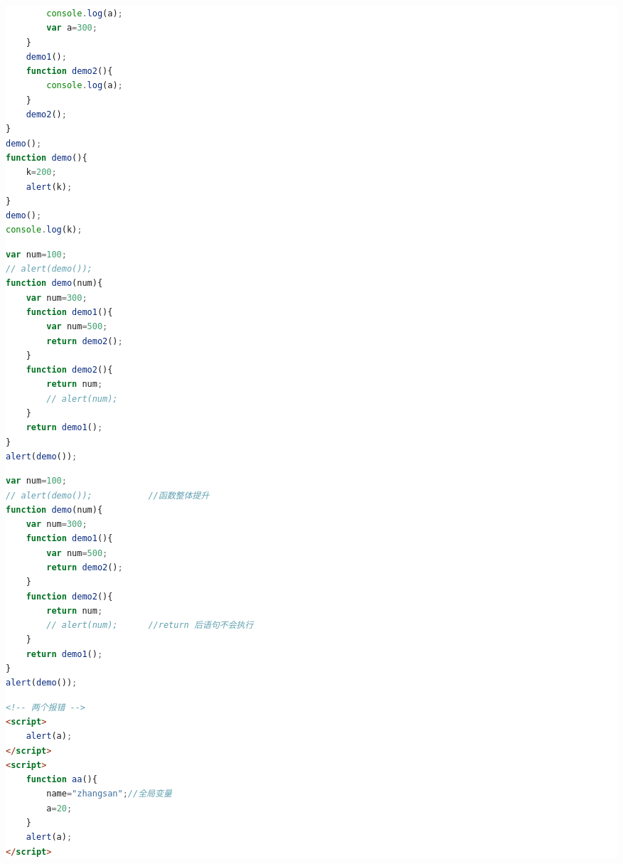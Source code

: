 ```javascript
		console.log(a);
		var a=300;
	}
	demo1();
	function demo2(){
		console.log(a);
	}
	demo2();
}
demo();
function demo(){
	k=200;
	alert(k);
}
demo();
console.log(k);
```
```javascript
var num=100;
// alert(demo());
function demo(num){
	var num=300;
	function demo1(){
		var num=500;
		return demo2();
	}
	function demo2(){
		return num;
		// alert(num);
	}
	return demo1();
}
alert(demo());
```
```javascript
var num=100;
// alert(demo());			//函数整体提升
function demo(num){
	var num=300;
	function demo1(){
		var num=500;
		return demo2();
	}
	function demo2(){
		return num;
		// alert(num);		//return 后语句不会执行
	}
	return demo1();
}
alert(demo());
```
```html
<!-- 两个报错 -->
<script>
    alert(a);
</script>
<script>
	function aa(){
		name="zhangsan";//全局变量
		a=20;
	}
	alert(a);
</script>
```
